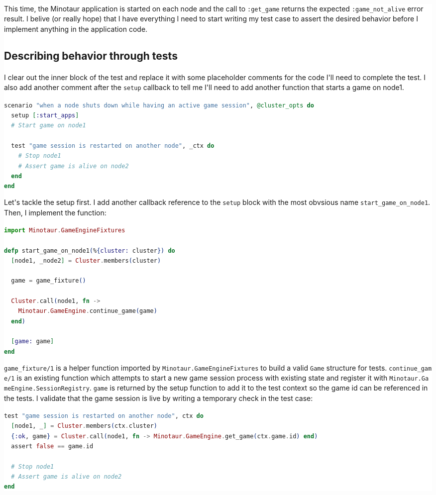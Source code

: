 This time, the Minotaur application is started on each node and the call to `:get_game` returns the expected `:game_not_alive` error result.
I belive (or really hope) that I have everything I need to start writing my test case to assert the desired behavior before I implement anything in the application code.

## Describing behavior through tests
I clear out the inner block of the test and replace it with some placeholder comments for the code I'll need to complete the test.
I also add another comment after the `setup` callback to tell me I'll need to add another function that starts a game on node1.
```ex
scenario "when a node shuts down while having an active game session", @cluster_opts do
  setup [:start_apps]
  # Start game on node1

  test "game session is restarted on another node", _ctx do
    # Stop node1
    # Assert game is alive on node2
  end
end
```

Let's tackle the setup first.
I add another callback reference to the `setup` block with the most obvsious name `start_game_on_node1`.
Then, I implement the function:
```ex
import Minotaur.GameEngineFixtures

defp start_game_on_node1(%{cluster: cluster}) do
  [node1, _node2] = Cluster.members(cluster)

  game = game_fixture()

  Cluster.call(node1, fn ->
    Minotaur.GameEngine.continue_game(game)
  end)

  [game: game]
end
```

`game_fixture/1` is a helper function imported by `Minotaur.GameEngineFixtures` to build a valid `Game` structure for tests.
`continue_game/1` is an existing function which attempts to start a new game session process with existing state and register it with `Minotaur.GameEngine.SessionRegistry`.
`game` is returned by the setup function to add it to the test context so the game id can be referenced in the tests.
I validate that the game session is live by writing a temporary check in the test case:
```ex
test "game session is restarted on another node", ctx do
  [node1, _] = Cluster.members(ctx.cluster)
  {:ok, game} = Cluster.call(node1, fn -> Minotaur.GameEngine.get_game(ctx.game.id) end)
  assert false == game.id

  # Stop node1
  # Assert game is alive on node2
end
```
